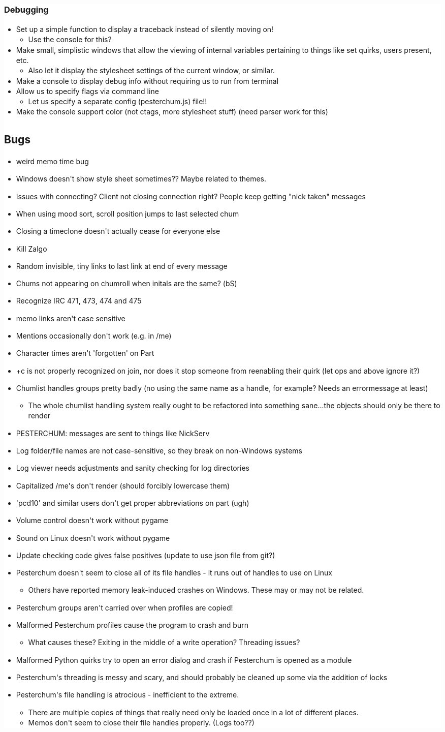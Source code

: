 ### Debugging
* Set up a simple function to display a traceback instead of silently moving on!
    * Use the console for this?
* Make small, simplistic windows that allow the viewing of internal variables
  pertaining to things like set quirks, users present, etc.
    * Also let it display the stylesheet settings of the current window, or
        similar.
* Make a console to display debug info without requiring us to run from terminal
* Allow us to specify flags via command line
    * Let us specify a separate config (pesterchum.js) file!!
* Make the console support color (not ctags, more stylesheet stuff) (need
    parser work for this)

## Bugs
* weird memo time bug
* Windows doesn't show style sheet sometimes?? Maybe related to themes.
* Issues with connecting? Client not closing connection right? People keep
    getting "nick taken" messages
* When using mood sort, scroll position jumps to last selected chum
* Closing a timeclone doesn't actually cease for everyone else
* Kill Zalgo
* Random invisible, tiny links to last link at end of every message
* Chums not appearing on chumroll when initals are the same? (bS)
* Recognize IRC 471, 473, 474 and 475
* memo links aren't case sensitive

* Mentions occasionally don't work (e.g. in /me)
* Character times aren't 'forgotten' on Part
* +c is not properly recognized on join, nor does it stop someone from
    reenabling their quirk (let ops and above ignore it?)
* Chumlist handles groups pretty badly (no using the same name as a handle, for
    example? Needs an errormessage at least)
    * The whole chumlist handling system really ought to be refactored into
        something sane...the objects should only be there to render
* PESTERCHUM: messages are sent to things like NickServ
* Log folder/file names are not case-sensitive, so they break on non-Windows
    systems
* Log viewer needs adjustments and sanity checking for log directories
* Capitalized /me's don't render (should forcibly lowercase them)
* 'pcd10' and similar users don't get proper abbreviations on part (ugh)

* Volume control doesn't work without pygame
* Sound on Linux doesn't work without pygame
* Update checking code gives false positives (update to use json file from git?)
* Pesterchum doesn't seem to close all of its file handles - it runs out of
    handles to use on Linux
    * Others have reported memory leak-induced crashes on Windows. These
        may or may not be related.
* Pesterchum groups aren't carried over when profiles are copied!
* Malformed Pesterchum profiles cause the program to crash and burn
    * What causes these? Exiting in the middle of a write operation? Threading
        issues?
* Malformed Python quirks try to open an error dialog and crash if Pesterchum
	is opened as a module
* Pesterchum's threading is messy and scary, and should probably be cleaned up
    some via the addition of locks
* Pesterchum's file handling is atrocious - inefficient to the extreme.
    * There are multiple copies of things that really need only be loaded once
        in a lot of different places.
    * Memos don't seem to close their file handles properly. (Logs too??)

